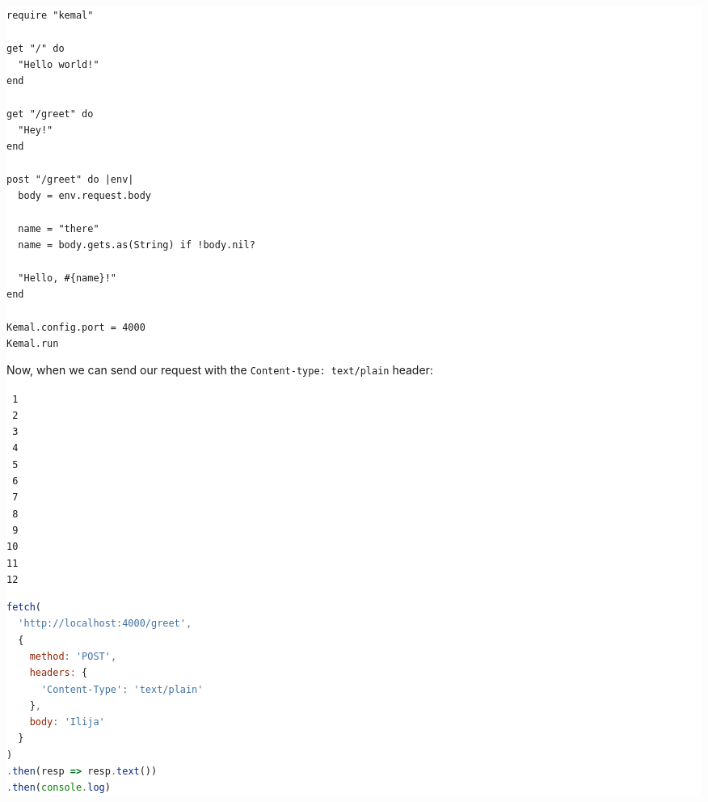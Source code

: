 ```crystal
require "kemal"

get "/" do
  "Hello world!"
end

get "/greet" do
  "Hey!"
end

post "/greet" do |env|
  body = env.request.body

  name = "there"
  name = body.gets.as(String) if !body.nil?

  "Hello, #{name}!"
end

Kemal.config.port = 4000
Kemal.run
```

Now, when we can send our request with the `Content-type: text/plain` header:

```
 1
 2
 3
 4
 5
 6
 7
 8
 9
10
11
12

```

```javascript
fetch(
  'http://localhost:4000/greet',
  {
    method: 'POST',
    headers: {
      'Content-Type': 'text/plain'
    },
    body: 'Ilija'
  }
)
.then(resp => resp.text())
.then(console.log)

```
